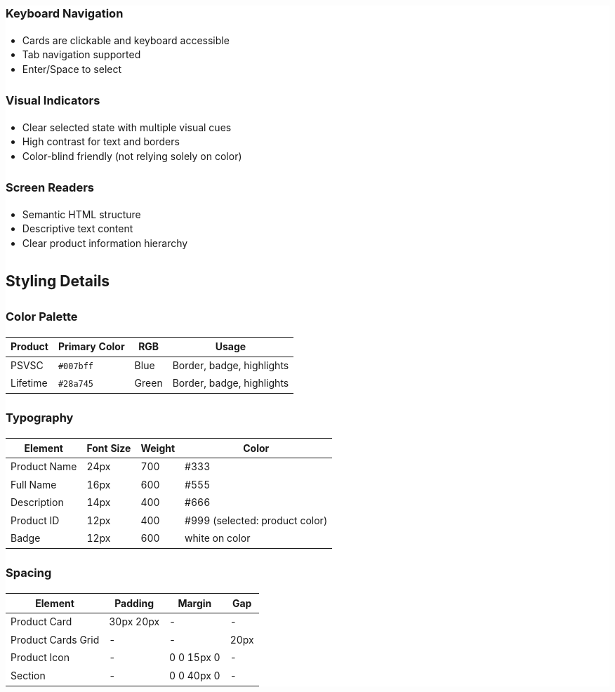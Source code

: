 ### Keyboard Navigation
- Cards are clickable and keyboard accessible
- Tab navigation supported
- Enter/Space to select

### Visual Indicators
- Clear selected state with multiple visual cues
- High contrast for text and borders
- Color-blind friendly (not relying solely on color)

### Screen Readers
- Semantic HTML structure
- Descriptive text content
- Clear product information hierarchy

## Styling Details

### Color Palette

| Product | Primary Color | RGB | Usage |
|---------|--------------|-----|-------|
| PSVSC | `#007bff` | Blue | Border, badge, highlights |
| Lifetime | `#28a745` | Green | Border, badge, highlights |

### Typography

| Element | Font Size | Weight | Color |
|---------|-----------|--------|-------|
| Product Name | 24px | 700 | #333 |
| Full Name | 16px | 600 | #555 |
| Description | 14px | 400 | #666 |
| Product ID | 12px | 400 | #999 (selected: product color) |
| Badge | 12px | 600 | white on color |

### Spacing

| Element | Padding | Margin | Gap |
|---------|---------|--------|-----|
| Product Card | 30px 20px | - | - |
| Product Cards Grid | - | - | 20px |
| Product Icon | - | 0 0 15px 0 | - |
| Section | - | 0 0 40px 0 | - |
